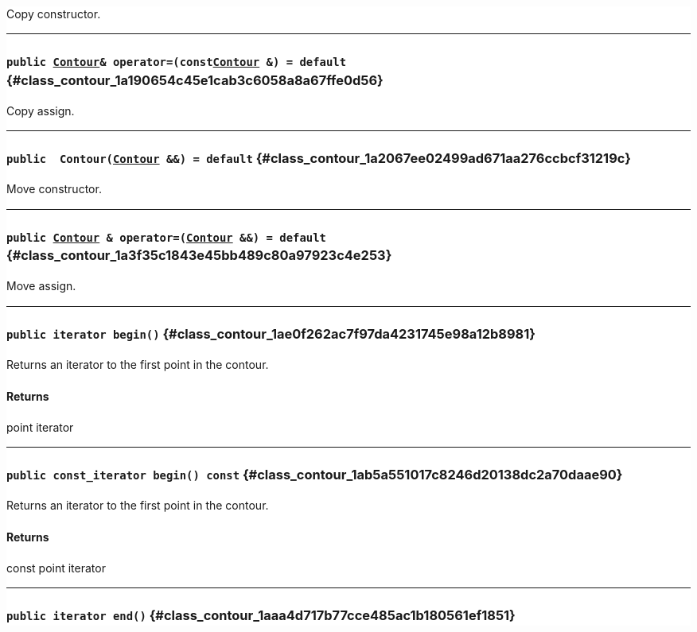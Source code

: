 Copy constructor.



---

### `public `[`Contour`](#class_contour)` & operator=(const `[`Contour`](#class_contour)` &) = default` {#class_contour_1a190654c45e1cab3c6058a8a67ffe0d56}

Copy assign.



---

### `public  Contour(`[`Contour`](#class_contour)` &&) = default` {#class_contour_1a2067ee02499ad671aa276ccbcf31219c}

Move constructor.



---

### `public `[`Contour`](#class_contour)` & operator=(`[`Contour`](#class_contour)` &&) = default` {#class_contour_1a3f35c1843e45bb489c80a97923c4e253}

Move assign.



---

### `public iterator begin()` {#class_contour_1ae0f262ac7f97da4231745e98a12b8981}

Returns an iterator to the first point in the contour.

#### Returns
point iterator

---

### `public const_iterator begin() const` {#class_contour_1ab5a551017c8246d20138dc2a70daae90}

Returns an iterator to the first point in the contour.

#### Returns
const point iterator

---

### `public iterator end()` {#class_contour_1aaa4d717b77cce485ac1b180561ef1851}
